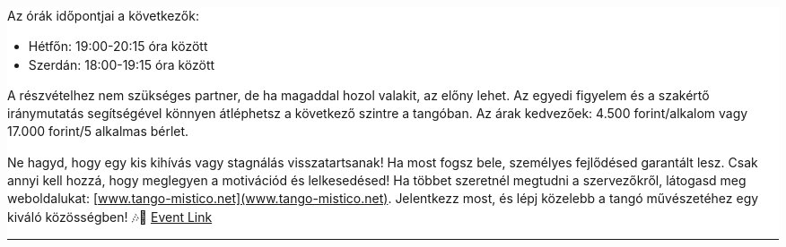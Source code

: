 Az órák időpontjai a következők:
- Hétfőn: 19:00-20:15 óra között
- Szerdán: 18:00-19:15 óra között

A részvételhez nem szükséges partner, de ha magaddal hozol valakit, az előny lehet. Az egyedi figyelem és a szakértő iránymutatás segítségével könnyen átléphetsz a következő szintre a tangóban. Az árak kedvezőek: 4.500 forint/alkalom vagy 17.000 forint/5 alkalmas bérlet.

Ne hagyd, hogy egy kis kihívás vagy stagnálás visszatartsanak! Ha most fogsz bele, személyes fejlődésed garantált lesz. Csak annyi kell hozzá, hogy meglegyen a motivációd és lelkesedésed! Ha többet szeretnél megtudni a szervezőkről, látogasd meg weboldalukat: [www.tango-mistico.net](www.tango-mistico.net). Jelentkezz most, és lépj közelebb a tangó művészetéhez egy kiváló közösségben! 🎶💃
[Event Link](https://facebook.com/events/1047194906929995)

---
